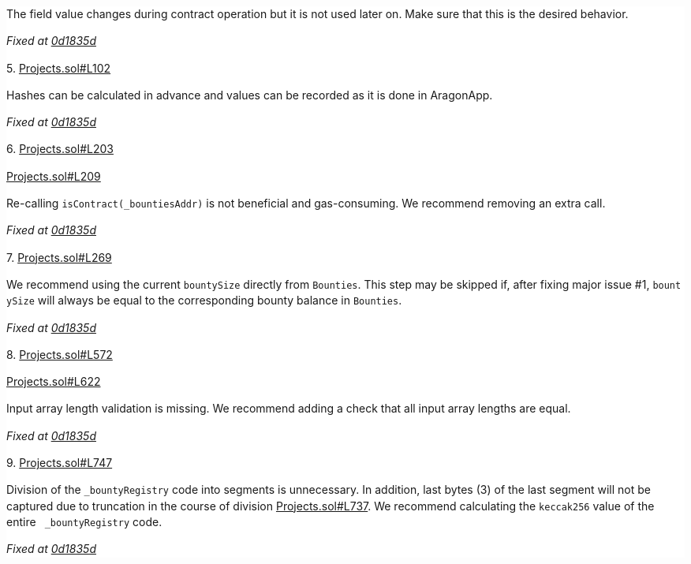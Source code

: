 The field value changes during contract operation but it is not used later on. Make sure that this is the desired behavior.

*Fixed at   [0d1835d](https://github.com/AutarkLabs/open-enterprise/commit/0d1835d5499af056fc24969e9d5d306e856b674d)*

5\. [Projects.sol#L102](https://github.com/AutarkLabs/planning-suite/blob/d6acd0820939813c974625b634361156dfced360/apps/projects/contracts/Projects.sol#L102)

Hashes can be calculated in advance and values can be recorded as it is done  in AragonApp.

*Fixed at   [0d1835d](https://github.com/AutarkLabs/open-enterprise/commit/0d1835d5499af056fc24969e9d5d306e856b674d)*

6\. [Projects.sol#L203](https://github.com/AutarkLabs/planning-suite/blob/d6acd0820939813c974625b634361156dfced360/apps/projects/contracts/Projects.sol#L203)

[Projects.sol#L209](https://github.com/AutarkLabs/planning-suite/blob/d6acd0820939813c974625b634361156dfced360/apps/projects/contracts/Projects.sol#L209)

Re-calling `isContract(_bountiesAddr)` is not beneficial and gas-consuming. We recommend removing an extra call.

*Fixed at   [0d1835d](https://github.com/AutarkLabs/open-enterprise/commit/0d1835d5499af056fc24969e9d5d306e856b674d)*

7\. [Projects.sol#L269](https://github.com/AutarkLabs/planning-suite/blob/d6acd0820939813c974625b634361156dfced360/apps/projects/contracts/Projects.sol#L269)

We recommend using the current `bountySize` directly from `Bounties`. This step may be skipped if, after fixing major issue #1, `bountySize` will always be equal to the corresponding bounty balance in `Bounties`.

*Fixed at   [0d1835d](https://github.com/AutarkLabs/open-enterprise/commit/0d1835d5499af056fc24969e9d5d306e856b674d)*

8\. [Projects.sol#L572](https://github.com/AutarkLabs/planning-suite/blob/d6acd0820939813c974625b634361156dfced360/apps/projects/contracts/Projects.sol#L572)

[Projects.sol#L622](https://github.com/AutarkLabs/planning-suite/blob/d6acd0820939813c974625b634361156dfced360/apps/projects/contracts/Projects.sol#L622)

Input array length validation is missing. We recommend adding a check that all input array lengths are equal.

*Fixed at   [0d1835d](https://github.com/AutarkLabs/open-enterprise/commit/0d1835d5499af056fc24969e9d5d306e856b674d)*

9\. [Projects.sol#L747](https://github.com/AutarkLabs/planning-suite/blob/d6acd0820939813c974625b634361156dfced360/apps/projects/contracts/Projects.sol#L747)

Division of the `_bountyRegistry` code into segments is unnecessary. In addition, last bytes (3) of the last segment will not be captured due to truncation in the course of division [Projects.sol#L737](https://github.com/AutarkLabs/planning-suite/blob/d6acd0820939813c974625b634361156dfced360/apps/projects/contracts/Projects.sol#L737).
We recommend calculating the `keccak256` value of the entire ` _bountyRegistry` code.

*Fixed at   [0d1835d](https://github.com/AutarkLabs/open-enterprise/commit/0d1835d5499af056fc24969e9d5d306e856b674d)*
